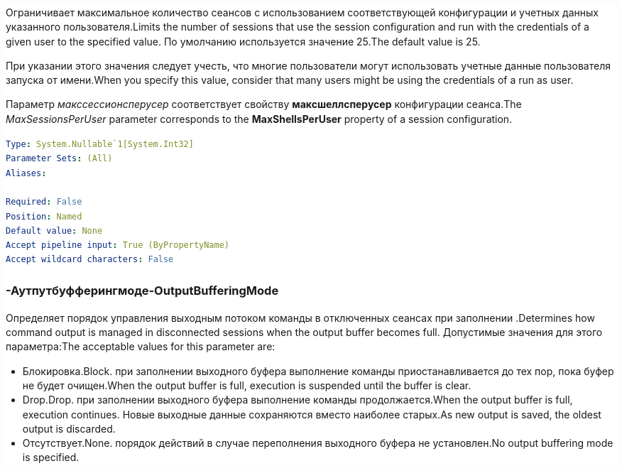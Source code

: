 <span data-ttu-id="9453c-189">Ограничивает максимальное количество сеансов с использованием соответствующей конфигурации и учетных данных указанного пользователя.</span><span class="sxs-lookup"><span data-stu-id="9453c-189">Limits the number of sessions that use the session configuration and run with the credentials of a given user to the specified value.</span></span>
<span data-ttu-id="9453c-190">По умолчанию используется значение 25.</span><span class="sxs-lookup"><span data-stu-id="9453c-190">The default value is 25.</span></span>

<span data-ttu-id="9453c-191">При указании этого значения следует учесть, что многие пользователи могут использовать учетные данные пользователя запуска от имени.</span><span class="sxs-lookup"><span data-stu-id="9453c-191">When you specify this value, consider that many users might be using the credentials of a run as user.</span></span>

<span data-ttu-id="9453c-192">Параметр *макссессионсперусер* соответствует свойству **максшеллсперусер** конфигурации сеанса.</span><span class="sxs-lookup"><span data-stu-id="9453c-192">The *MaxSessionsPerUser* parameter corresponds to the **MaxShellsPerUser** property of a session configuration.</span></span>

```yaml
Type: System.Nullable`1[System.Int32]
Parameter Sets: (All)
Aliases:

Required: False
Position: Named
Default value: None
Accept pipeline input: True (ByPropertyName)
Accept wildcard characters: False
```

### <span data-ttu-id="9453c-193">-Аутпутбуфферингмоде</span><span class="sxs-lookup"><span data-stu-id="9453c-193">-OutputBufferingMode</span></span>

<span data-ttu-id="9453c-194">Определяет порядок управления выходным потоком команды в отключенных сеансах при заполнении .</span><span class="sxs-lookup"><span data-stu-id="9453c-194">Determines how command output is managed in disconnected sessions when the output buffer becomes full.</span></span>
<span data-ttu-id="9453c-195">Допустимые значения для этого параметра:</span><span class="sxs-lookup"><span data-stu-id="9453c-195">The acceptable values for this parameter are:</span></span>

- <span data-ttu-id="9453c-196">Блокировка.</span><span class="sxs-lookup"><span data-stu-id="9453c-196">Block.</span></span>
<span data-ttu-id="9453c-197">при заполнении выходного буфера выполнение команды приостанавливается до тех пор, пока буфер не будет очищен.</span><span class="sxs-lookup"><span data-stu-id="9453c-197">When the output buffer is full, execution is suspended until the buffer is clear.</span></span>
- <span data-ttu-id="9453c-198">Drop.</span><span class="sxs-lookup"><span data-stu-id="9453c-198">Drop.</span></span>
<span data-ttu-id="9453c-199">при заполнении выходного буфера выполнение команды продолжается.</span><span class="sxs-lookup"><span data-stu-id="9453c-199">When the output buffer is full, execution continues.</span></span>
<span data-ttu-id="9453c-200">Новые выходные данные сохраняются вместо наиболее старых.</span><span class="sxs-lookup"><span data-stu-id="9453c-200">As new output is saved, the oldest output is discarded.</span></span>
- <span data-ttu-id="9453c-201">Отсутствует.</span><span class="sxs-lookup"><span data-stu-id="9453c-201">None.</span></span>
<span data-ttu-id="9453c-202">порядок действий в случае переполнения выходного буфера не установлен.</span><span class="sxs-lookup"><span data-stu-id="9453c-202">No output buffering mode is specified.</span></span>
